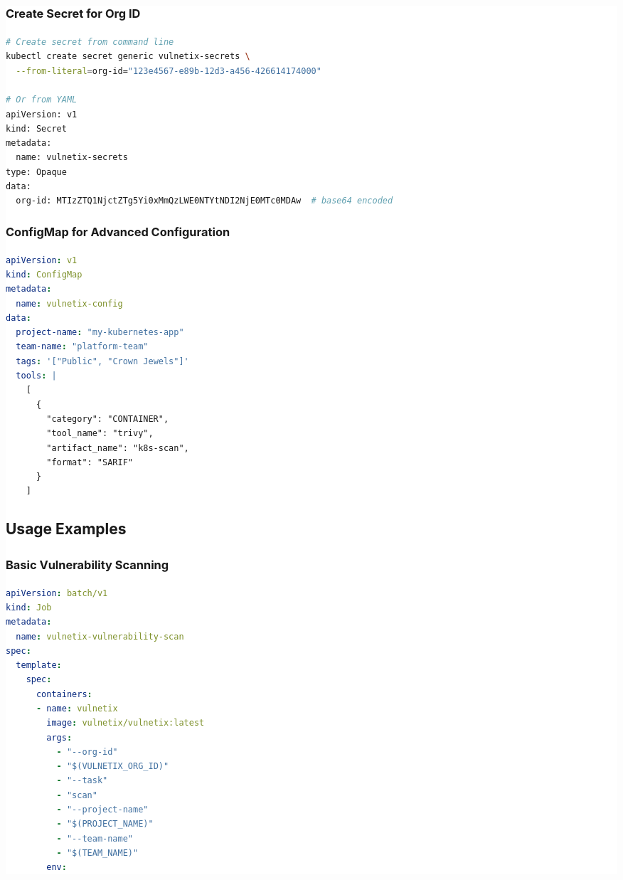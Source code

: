 ### Create Secret for Org ID

```bash
# Create secret from command line
kubectl create secret generic vulnetix-secrets \
  --from-literal=org-id="123e4567-e89b-12d3-a456-426614174000"

# Or from YAML
apiVersion: v1
kind: Secret
metadata:
  name: vulnetix-secrets
type: Opaque
data:
  org-id: MTIzZTQ1NjctZTg5Yi0xMmQzLWE0NTYtNDI2NjE0MTc0MDAw  # base64 encoded
```

### ConfigMap for Advanced Configuration

```yaml
apiVersion: v1
kind: ConfigMap
metadata:
  name: vulnetix-config
data:
  project-name: "my-kubernetes-app"
  team-name: "platform-team"
  tags: '["Public", "Crown Jewels"]'
  tools: |
    [
      {
        "category": "CONTAINER",
        "tool_name": "trivy",
        "artifact_name": "k8s-scan",
        "format": "SARIF"
      }
    ]
```

## Usage Examples

### Basic Vulnerability Scanning

```yaml
apiVersion: batch/v1
kind: Job
metadata:
  name: vulnetix-vulnerability-scan
spec:
  template:
    spec:
      containers:
      - name: vulnetix
        image: vulnetix/vulnetix:latest
        args:
          - "--org-id"
          - "$(VULNETIX_ORG_ID)"
          - "--task"
          - "scan"
          - "--project-name"
          - "$(PROJECT_NAME)"
          - "--team-name"
          - "$(TEAM_NAME)"
        env:
```